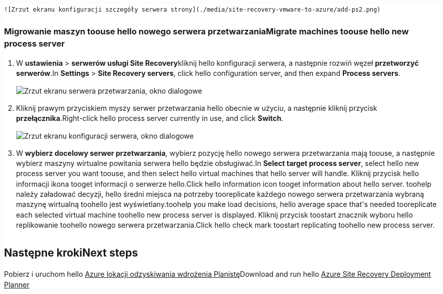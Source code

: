     ![Zrzut ekranu konfiguracji szczegóły serwera strony](./media/site-recovery-vmware-to-azure/add-ps2.png)

### <a name="migrate-machines-toouse-hello-new-process-server"></a><span data-ttu-id="3af5f-242">Migrowanie maszyn toouse hello nowego serwera przetwarzania</span><span class="sxs-lookup"><span data-stu-id="3af5f-242">Migrate machines toouse hello new process server</span></span>
1. <span data-ttu-id="3af5f-243">W **ustawienia** > **serwerów usługi Site Recovery**kliknij hello konfiguracji serwera, a następnie rozwiń węzeł **przetworzyć serwerów**.</span><span class="sxs-lookup"><span data-stu-id="3af5f-243">In **Settings** > **Site Recovery servers**, click hello configuration server, and then expand **Process servers**.</span></span>

    ![Zrzut ekranu serwera przetwarzania, okno dialogowe](./media/site-recovery-vmware-to-azure/migrate-ps2.png)
2. <span data-ttu-id="3af5f-245">Kliknij prawym przyciskiem myszy serwer przetwarzania hello obecnie w użyciu, a następnie kliknij przycisk **przełącznika**.</span><span class="sxs-lookup"><span data-stu-id="3af5f-245">Right-click hello process server currently in use, and click **Switch**.</span></span>

    ![Zrzut ekranu konfiguracji serwera, okno dialogowe](./media/site-recovery-vmware-to-azure/migrate-ps3.png)
3. <span data-ttu-id="3af5f-247">W **wybierz docelowy serwer przetwarzania**, wybierz pozycję hello nowego serwera przetwarzania mają toouse, a następnie wybierz maszyny wirtualne powitania serwera hello będzie obsługiwać.</span><span class="sxs-lookup"><span data-stu-id="3af5f-247">In **Select target process server**, select hello new process server you want toouse, and then select hello virtual machines that hello server will handle.</span></span> <span data-ttu-id="3af5f-248">Kliknij przycisk hello informacji ikona tooget informacji o serwerze hello.</span><span class="sxs-lookup"><span data-stu-id="3af5f-248">Click hello information icon tooget information about hello server.</span></span> <span data-ttu-id="3af5f-249">toohelp należy załadować decyzji, hello średni miejsca na potrzeby tooreplicate każdego nowego serwera przetwarzania wybraną maszynę wirtualną toohello jest wyświetlany.</span><span class="sxs-lookup"><span data-stu-id="3af5f-249">toohelp you make load decisions, hello average space that's needed tooreplicate each selected virtual machine toohello new process server is displayed.</span></span> <span data-ttu-id="3af5f-250">Kliknij przycisk toostart znacznik wyboru hello replikowanie toohello nowego serwera przetwarzania.</span><span class="sxs-lookup"><span data-stu-id="3af5f-250">Click hello check mark toostart replicating toohello new process server.</span></span>


## <a name="next-steps"></a><span data-ttu-id="3af5f-251">Następne kroki</span><span class="sxs-lookup"><span data-stu-id="3af5f-251">Next steps</span></span>

<span data-ttu-id="3af5f-252">Pobierz i uruchom hello [Azure lokacji odzyskiwania wdrożenia Planistę](https://aka.ms/asr-deployment-planner)</span><span class="sxs-lookup"><span data-stu-id="3af5f-252">Download and run hello [Azure Site Recovery Deployment Planner](https://aka.ms/asr-deployment-planner)</span></span>
